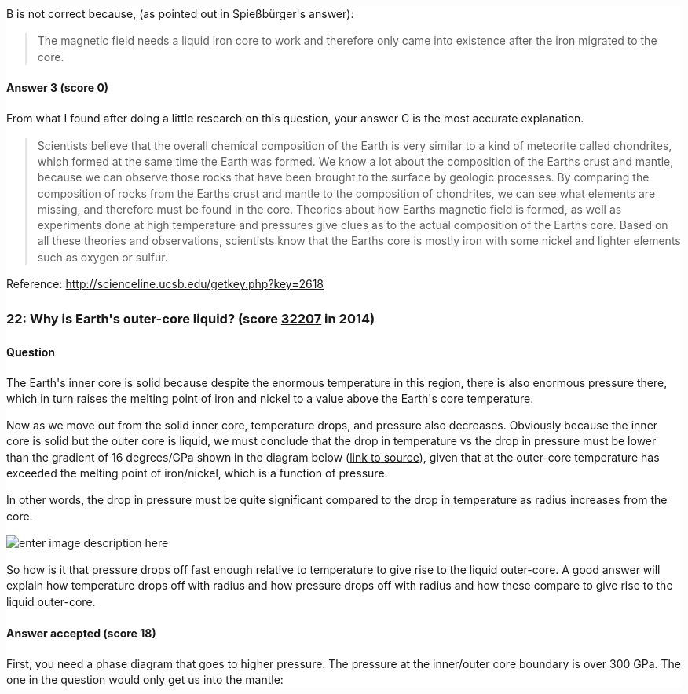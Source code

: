B is not correct because, (as pointed out in Spießbürger's answer):  

<blockquote>
  <p>The magnetic field needs a liquid iron core to work and therefore only
  came into existence after the iron migrated to the core.</p>
</blockquote>

#### Answer 3 (score 0)
From what I found after doing a little research on this question, your answer C is the most accurate explanation.  

<blockquote>
  Scientists believe that the overall chemical composition of the Earth is very similar to a kind of meteorite called chondrites, which formed at the same time the Earth was formed. We know a lot about the composition of the Earths crust and mantle, because we can observe those rocks that have been brought to the surface by geologic processes. By comparing the composition of rocks from the Earths crust and mantle to the composition of chondrites, we can see what elements are missing, and therefore must be found in the core. Theories about how Earths magnetic field is formed, as well as experiments done at high temperature and pressures give clues as to the actual composition of the Earths core. Based on all these theories and observations, scientists know that the Earths core is mostly iron with some nickel and lighter elements such as oxygen or sulfur.  
</blockquote>

Reference: <a href="http://scienceline.ucsb.edu/getkey.php?key=2618" rel="nofollow">http://scienceline.ucsb.edu/getkey.php?key=2618</a>  

</b> </em> </i> </small> </strong> </sub> </sup>

### 22: Why is Earth's outer-core liquid? (score [32207](https://stackoverflow.com/q/530) in 2014)

#### Question
The Earth's inner core is solid because despite the enormous temperature in this region, there is also enormous pressure there, which in turn raises the melting point of iron and nickel to a value above the Earth's core temperature.  

Now as we move out from the solid inner core, temperature drops, and pressure also decreases.  Obviously because the inner core is solid but the outer core is liquid, we must conclude that the drop in temperature vs the drop in pressure must be lower than the gradient of 16 degrees/GPa shown in the diagram below (<a href="http://www.agu.org/books/gd/v031/GD031p0083/GD031p0083.pdf">link to source</a>), given that at the outer-core temperature has exceeded the melting point of iron/nickel, which is a function of pressure.  

In other words, the drop in pressure must be quite significant compared to the drop in temperature as radius increases from the core.  

<img src="https://i.stack.imgur.com/FsLVa.png" alt="enter image description here">  

So how is it that pressure drops off fast enough relative to temperature to give rise to the liquid outer-core.  A good answer will explain how temperature drops off with radius and how pressure drops off with radius and how these compare to give rise to the liquid outer-core.  

#### Answer accepted (score 18)
First, you need a phase diagram that goes to higher pressure. The pressure at the inner/outer core boundary is over 300 GPa. The one in the question would only get us into the mantle:  
